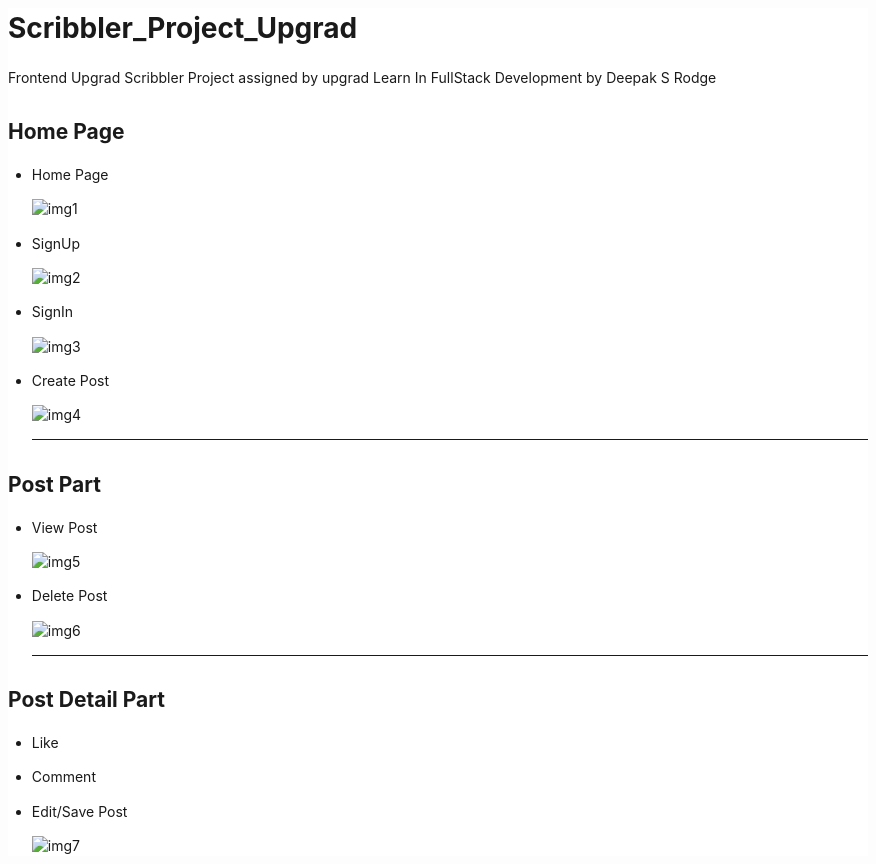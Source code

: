 # Scribbler_Project_Upgrad
Frontend Upgrad Scribbler Project assigned by upgrad Learn In FullStack Development by Deepak S Rodge

   ## Home Page
   - Home Page
   
        <img src="https://user-images.githubusercontent.com/68987615/186209276-01ca7aad-692d-475f-aaaf-3560c0916b9d.jpg" height="500px" width="auto" alt="img1"/>
        <br/>
   - SignUp
   
        <img src="https://user-images.githubusercontent.com/68987615/186209462-bfa1de59-ed2b-48dd-9178-ce621872036f.jpg" alt="img2" height="500px" width="auto"/>
        <br/>
   - SignIn
   
        <img src="https://user-images.githubusercontent.com/68987615/186209428-875c7109-6971-4c8e-86ad-8b14e2579cbb.jpg" alt="img3" height="500px" width="auto"/>
        <br/>
   - Create Post
   
        <img src="https://user-images.githubusercontent.com/68987615/186209624-09684b94-2e69-4c9e-8e2f-9bc488c96f49.jpg" alt="img4" height="500px" width="auto"/>
        <br/>
        <hr/>
   ## Post Part
   - View Post
   
        
        <img src="https://user-images.githubusercontent.com/68987615/186209497-92ee341b-37de-4c82-9316-44202bdaa23a.jpg" alt="img5" height="500px" width="auto"/>
        <br/>
   - Delete Post
       
        <img src="https://user-images.githubusercontent.com/68987615/186209564-9dc3b0be-6b5d-4a63-8cf8-fdf0774cd2d9.jpg" alt="img6" height="500px" width="auto"/>
        <br/>
        <hr/>
   ## Post Detail Part 
   - Like 
   - Comment
   - Edit/Save Post
   
        <img src="https://user-images.githubusercontent.com/68987615/186209333-d3fb2b4b-da96-4c21-bc6c-40781d5492f3.jpg" alt="img7" height="500px" width="auto"/>

   
